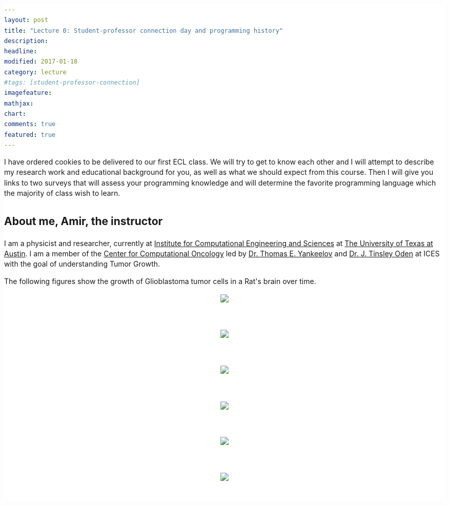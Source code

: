 ```yaml
---
layout: post
title: "Lecture 0: Student-professor connection day and programming history"
description: 
headline: 
modified: 2017-01-18
category: lecture
#tags: [student-professor-connection]
imagefeature: 
mathjax: 
chart: 
comments: true
featured: true
---
```


I have ordered cookies to be delivered to our first ECL class. We will try to get to know each other and I will attempt to describe my research work and educational background for you, as well as what we should expect from this course. Then I will give you links to two surveys that will assess your programming knowledge and will determine the favorite programming language which the majority of class wish to learn.

## About me, Amir, the instructor

I am a physicist and researcher, currently at <a target="_blank" href="https://www.ices.utexas.edu/">Institute for Computational Engineering and Sciences</a> at <a target="_blank" href="http://www.utexas.edu/">The University of Texas at Austin</a>. I am a member of the <a target="_blank" href="http://cco.ices.utexas.edu/">Center for Computational Oncology</a> led by <a target="_blank" href="https://www.bme.utexas.edu/about-us/faculty-directory/yankeelov">Dr. Thomas E. Yankeelov</a> and <a target="_blank" href="https://www.ices.utexas.edu/people/85/">Dr. J. Tinsley Oden</a> at ICES with the goal of understanding Tumor Growth.

The following figures show the growth of Glioblastoma tumor cells in a Rat's brain over time.

<figure align="center">
	<img src="{{ site.url }}/lectures/0/tvccZSliceSubplotWithXYlabWithTB_rad_00gy_1_t10.0.png" width="800">
</figure><br>
<figure align="center">
	<img src="{{ site.url }}/lectures/0/tvccZSliceSubplotWithXYlabWithTB_rad_00gy_2_t12.0.png" width="800">
</figure><br>
<figure align="center">
	<img src="{{ site.url }}/lectures/0/tvccZSliceSubplotWithXYlabWithTB_rad_00gy_3_t14.0.png" width="800">
</figure><br>
<figure align="center">
	<img src="{{ site.url }}/lectures/0/tvccZSliceSubplotWithXYlabWithTB_rad_00gy_5_t16.0.png" width="800">
</figure><br>
<figure align="center">
	<img src="{{ site.url }}/lectures/0/tvccZSliceSubplotWithXYlabWithTB_rad_00gy_6_t18.0.png" width="800">
</figure><br>
<figure align="center">
	<img src="{{ site.url }}/lectures/0/tvccZSliceSubplotWithXYlabWithTB_rad_00gy_7_t20.0.png" width="800">
</figure><br>
